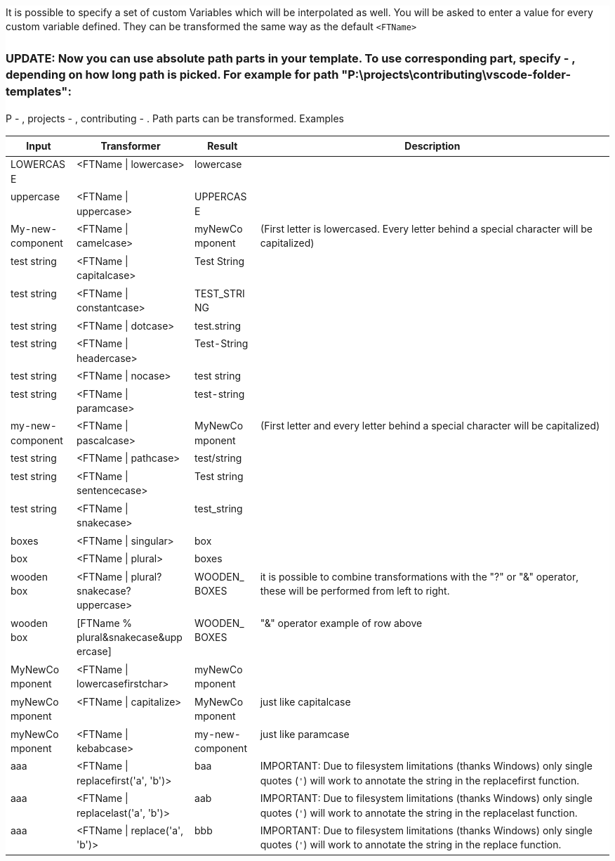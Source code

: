 It is possible to specify a set of custom Variables which will be interpolated as well. You will be asked to enter a value for every custom variable defined. They can be transformed the same way as the default `<FTName>`

### UPDATE: Now you can use absolute path parts in your template. To use corresponding part, specify <Part0> - <PartN>, depending on how long path is picked. For example for path "P:\projects\contributing\vscode-folder-templates":
P - <Path0>, projects - <Path1>, contributing - <Path2>. Path parts can be transformed.
Examples

| Input            | Transformer                                | Result           | Description                                                                                                     |
| ---------------- | -------------------------------------------| ---------------- | ----------------------------------------------------------------------------------------------------------------|
| LOWERCASE        | \<FTName \| lowercase\>                    | lowercase        ||
| uppercase        | \<FTName \| uppercase\>                    | UPPERCASE        ||
| My-new-component | \<FTName \| camelcase\>                    | myNewComponent   | (First letter is lowercased. Every letter behind a special character will be capitalized)                       |
| test string      | \<FTName \| capitalcase\>                  | Test String      ||
| test string      | \<FTName \| constantcase\>                 | TEST_STRING      ||
| test string      | \<FTName \| dotcase\>                      | test.string      ||
| test string      | \<FTName \| headercase\>                   | Test-String      ||
| test string      | \<FTName \| nocase\>                       | test string      ||
| test string      | \<FTName \| paramcase\>                    | test-string      ||
| my-new-component | \<FTName \| pascalcase\>                   | MyNewComponent   | (First letter and every letter behind a special character will be capitalized)                                  |
| test string      | \<FTName \| pathcase\>                     | test/string      ||
| test string      | \<FTName \| sentencecase\>                 | Test string      ||
| test string      | \<FTName \| snakecase\>                    | test_string      ||
| boxes            | \<FTName \| singular\>                     | box              ||
| box              | \<FTName \| plural\>                       | boxes            ||
| wooden box       | \<FTName \| plural?snakecase?uppercase\>   | WOODEN_BOXES     | it is possible to combine transformations with the "?" or "&" operator, these will be performed from left to right.    |
| wooden box       | \[FTName \% plural&snakecase&uppercase\]   | WOODEN_BOXES     | "&" operator example of row above    |
| MyNewComponent   | \<FTName \| lowercasefirstchar\>           | myNewComponent   ||
| myNewComponent   | \<FTName \| capitalize\>                   | MyNewComponent   | just like capitalcase|
| myNewComponent   | \<FTName \| kebabcase\>                    | my-new-component | just like paramcase|
| aaa              | \<FTName \| replacefirst('a', 'b')\>       | baa              | IMPORTANT: Due to filesystem limitations (thanks Windows) only single quotes (`'`) will work to annotate the string in the replacefirst function.|
| aaa              | \<FTName \| replacelast('a', 'b')\>        | aab              | IMPORTANT: Due to filesystem limitations (thanks Windows) only single quotes (`'`) will work to annotate the string in the replacelast function.|
| aaa              | \<FTName \| replace('a', 'b')\>            | bbb              | IMPORTANT: Due to filesystem limitations (thanks Windows) only single quotes (`'`) will work to annotate the string in the replace function.|
